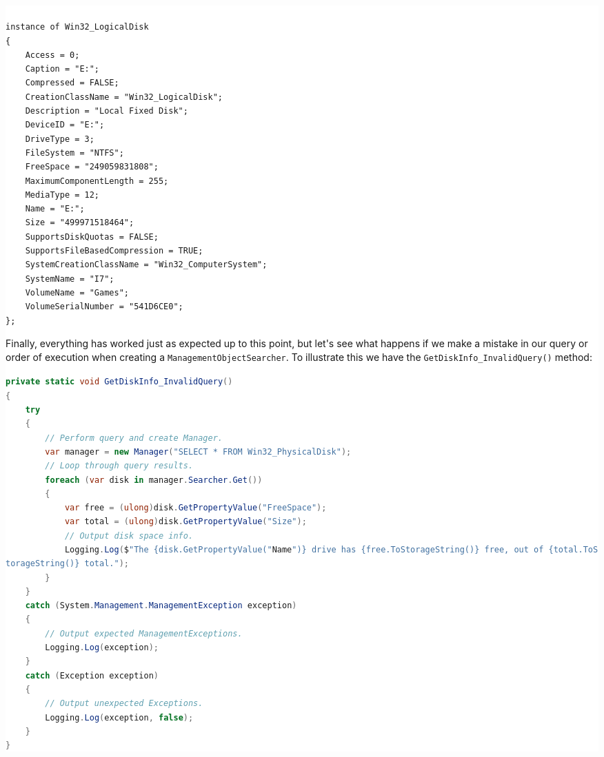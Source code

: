 ```

instance of Win32_LogicalDisk
{
	Access = 0;
	Caption = "E:";
	Compressed = FALSE;
	CreationClassName = "Win32_LogicalDisk";
	Description = "Local Fixed Disk";
	DeviceID = "E:";
	DriveType = 3;
	FileSystem = "NTFS";
	FreeSpace = "249059831808";
	MaximumComponentLength = 255;
	MediaType = 12;
	Name = "E:";
	Size = "499971518464";
	SupportsDiskQuotas = FALSE;
	SupportsFileBasedCompression = TRUE;
	SystemCreationClassName = "Win32_ComputerSystem";
	SystemName = "I7";
	VolumeName = "Games";
	VolumeSerialNumber = "541D6CE0";
};
```

Finally, everything has worked just as expected up to this point, but let's see what happens if we make a mistake in our query or order of execution when creating a `ManagementObjectSearcher`.  To illustrate this we have the `GetDiskInfo_InvalidQuery()` method:

```cs
private static void GetDiskInfo_InvalidQuery()
{
    try
    {
        // Perform query and create Manager.
        var manager = new Manager("SELECT * FROM Win32_PhysicalDisk");
        // Loop through query results.
        foreach (var disk in manager.Searcher.Get())
        {
            var free = (ulong)disk.GetPropertyValue("FreeSpace");
            var total = (ulong)disk.GetPropertyValue("Size");
            // Output disk space info.
            Logging.Log($"The {disk.GetPropertyValue("Name")} drive has {free.ToStorageString()} free, out of {total.ToStorageString()} total.");
        }
    }
    catch (System.Management.ManagementException exception)
    {
        // Output expected ManagementExceptions.
        Logging.Log(exception);
    }
    catch (Exception exception)
    {
        // Output unexpected Exceptions.
        Logging.Log(exception, false);
    }
}
```

